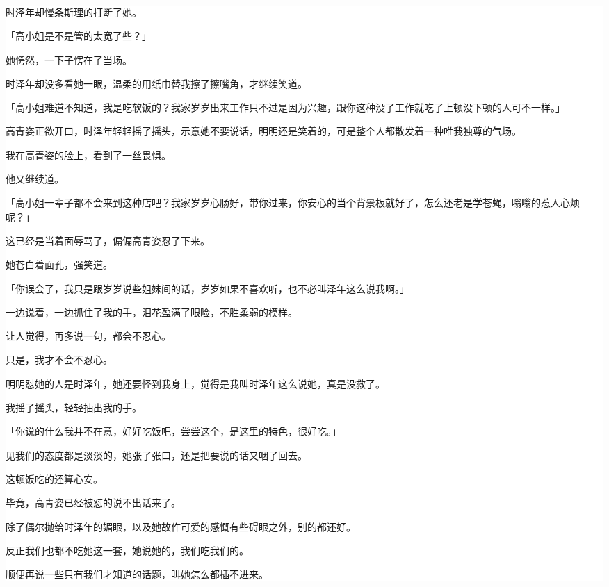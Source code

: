 
时泽年却慢条斯理的打断了她。


「高小姐是不是管的太宽了些？」


她愕然，一下子愣在了当场。


时泽年却没多看她一眼，温柔的用纸巾替我擦了擦嘴角，才继续笑道。


「高小姐难道不知道，我是吃软饭的？我家岁岁出来工作只不过是因为兴趣，跟你这种没了工作就吃了上顿没下顿的人可不一样。」


高青姿正欲开口，时泽年轻轻摇了摇头，示意她不要说话，明明还是笑着的，可是整个人都散发着一种唯我独尊的气场。


我在高青姿的脸上，看到了一丝畏惧。


他又继续道。


「高小姐一辈子都不会来到这种店吧？我家岁岁心肠好，带你过来，你安心的当个背景板就好了，怎么还老是学苍蝇，嗡嗡的惹人心烦呢？」



这已经是当着面辱骂了，偏偏高青姿忍了下来。


她苍白着面孔，强笑道。


「你误会了，我只是跟岁岁说些姐妹间的话，岁岁如果不喜欢听，也不必叫泽年这么说我啊。」


一边说着，一边抓住了我的手，泪花盈满了眼睑，不胜柔弱的模样。


让人觉得，再多说一句，都会不忍心。


只是，我才不会不忍心。


明明怼她的人是时泽年，她还要怪到我身上，觉得是我叫时泽年这么说她，真是没救了。


我摇了摇头，轻轻抽出我的手。


「你说的什么我并不在意，好好吃饭吧，尝尝这个，是这里的特色，很好吃。」


见我们的态度都是淡淡的，她张了张口，还是把要说的话又咽了回去。


这顿饭吃的还算心安。


毕竟，高青姿已经被怼的说不出话来了。


除了偶尔抛给时泽年的媚眼，以及她故作可爱的感慨有些碍眼之外，别的都还好。


反正我们也都不吃她这一套，她说她的，我们吃我们的。


顺便再说一些只有我们才知道的话题，叫她怎么都插不进来。
